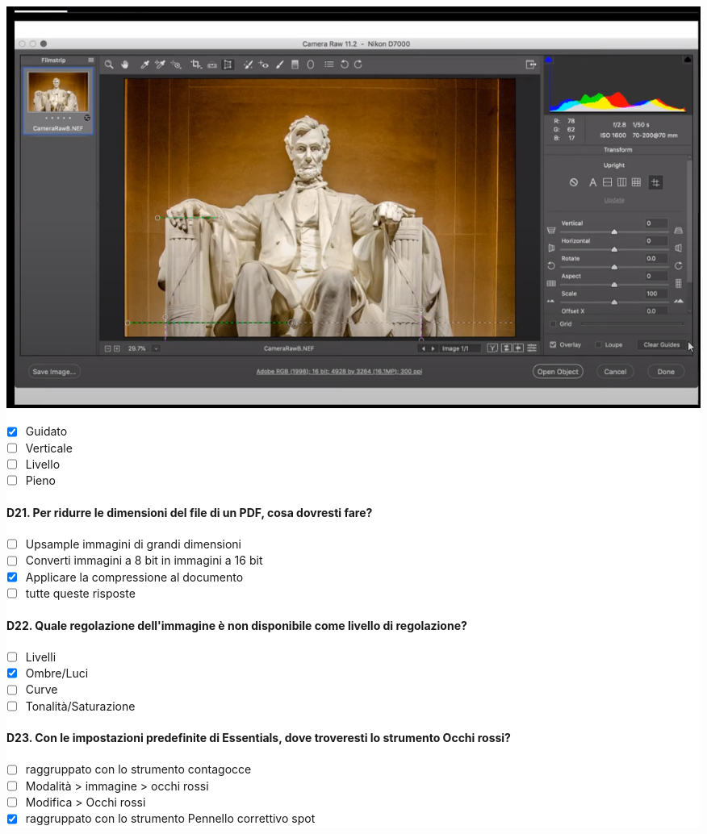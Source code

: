 ![Which Camera Raw Transform method is being used in the example shown?](images/011.png?raw=true)

- [x] Guidato
- [ ] Verticale
- [ ] Livello
- [ ] Pieno

#### D21. Per ridurre le dimensioni del file di un PDF, cosa dovresti fare?

- [ ] Upsample immagini di grandi dimensioni
- [ ] Converti immagini a 8 bit in immagini a 16 bit
- [x] Applicare la compressione al documento
- [ ] tutte queste risposte

#### D22. Quale regolazione dell'immagine è **non** disponibile come livello di regolazione?

- [ ] Livelli
- [x] Ombre/Luci
- [ ] Curve
- [ ] Tonalità/Saturazione

#### D23. Con le impostazioni predefinite di Essentials, dove troveresti lo strumento Occhi rossi?

- [ ] raggruppato con lo strumento contagocce
- [ ] Modalità > immagine > occhi rossi
- [ ] Modifica > Occhi rossi
- [x] raggruppato con lo strumento Pennello correttivo spot
